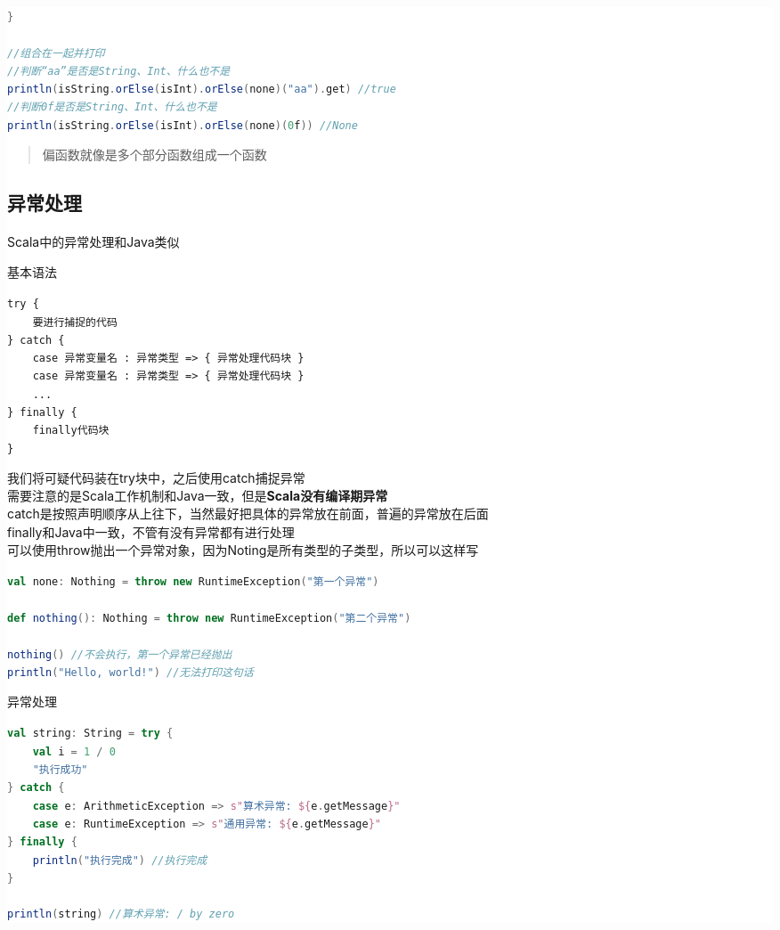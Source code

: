 ```scala
}

//组合在一起并打印
//判断“aa”是否是String、Int、什么也不是
println(isString.orElse(isInt).orElse(none)("aa").get) //true
//判断0f是否是String、Int、什么也不是
println(isString.orElse(isInt).orElse(none)(0f)) //None
```

> 偏函数就像是多个部分函数组成一个函数

## <div id="scala-异常处理">异常处理</div>

Scala中的异常处理和Java类似

基本语法

```text
try {
    要进行捕捉的代码
} catch {
    case 异常变量名 : 异常类型 => { 异常处理代码块 }
    case 异常变量名 : 异常类型 => { 异常处理代码块 }
    ...
} finally {
    finally代码块
}
```

我们将可疑代码装在try块中，之后使用catch捕捉异常  
需要注意的是Scala工作机制和Java一致，但是**Scala没有编译期异常**  
catch是按照声明顺序从上往下，当然最好把具体的异常放在前面，普遍的异常放在后面  
finally和Java中一致，不管有没有异常都有进行处理  
可以使用throw抛出一个异常对象，因为Noting是所有类型的子类型，所以可以这样写

```scala
val none: Nothing = throw new RuntimeException("第一个异常")

def nothing(): Nothing = throw new RuntimeException("第二个异常")

nothing() //不会执行，第一个异常已经抛出
println("Hello, world!") //无法打印这句话
```

异常处理

```scala
val string: String = try {
    val i = 1 / 0
    "执行成功"
} catch {
    case e: ArithmeticException => s"算术异常: ${e.getMessage}"
    case e: RuntimeException => s"通用异常: ${e.getMessage}"
} finally {
    println("执行完成") //执行完成
}

println(string) //算术异常: / by zero
```
